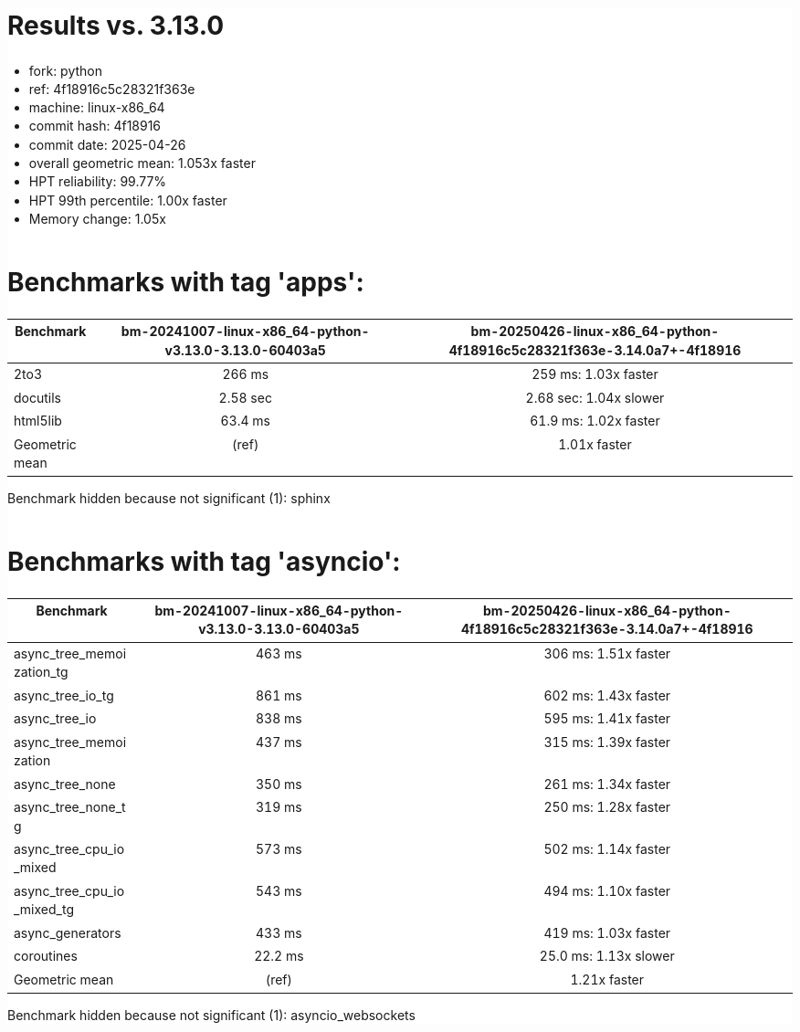 # Results vs. 3.13.0

- fork: python
- ref: 4f18916c5c28321f363e
- machine: linux-x86_64
- commit hash: 4f18916
- commit date: 2025-04-26
- overall geometric mean: 1.053x faster
- HPT reliability: 99.77%
- HPT 99th percentile: 1.00x faster
- Memory change: 1.05x

Benchmarks with tag 'apps':
===========================

| Benchmark      | bm-20241007-linux-x86_64-python-v3.13.0-3.13.0-60403a5 | bm-20250426-linux-x86_64-python-4f18916c5c28321f363e-3.14.0a7+-4f18916 |
|----------------|:------------------------------------------------------:|:----------------------------------------------------------------------:|
| 2to3           | 266 ms                                                 | 259 ms: 1.03x faster                                                   |
| docutils       | 2.58 sec                                               | 2.68 sec: 1.04x slower                                                 |
| html5lib       | 63.4 ms                                                | 61.9 ms: 1.02x faster                                                  |
| Geometric mean | (ref)                                                  | 1.01x faster                                                           |

Benchmark hidden because not significant (1): sphinx

Benchmarks with tag 'asyncio':
==============================

| Benchmark                  | bm-20241007-linux-x86_64-python-v3.13.0-3.13.0-60403a5 | bm-20250426-linux-x86_64-python-4f18916c5c28321f363e-3.14.0a7+-4f18916 |
|----------------------------|:------------------------------------------------------:|:----------------------------------------------------------------------:|
| async_tree_memoization_tg  | 463 ms                                                 | 306 ms: 1.51x faster                                                   |
| async_tree_io_tg           | 861 ms                                                 | 602 ms: 1.43x faster                                                   |
| async_tree_io              | 838 ms                                                 | 595 ms: 1.41x faster                                                   |
| async_tree_memoization     | 437 ms                                                 | 315 ms: 1.39x faster                                                   |
| async_tree_none            | 350 ms                                                 | 261 ms: 1.34x faster                                                   |
| async_tree_none_tg         | 319 ms                                                 | 250 ms: 1.28x faster                                                   |
| async_tree_cpu_io_mixed    | 573 ms                                                 | 502 ms: 1.14x faster                                                   |
| async_tree_cpu_io_mixed_tg | 543 ms                                                 | 494 ms: 1.10x faster                                                   |
| async_generators           | 433 ms                                                 | 419 ms: 1.03x faster                                                   |
| coroutines                 | 22.2 ms                                                | 25.0 ms: 1.13x slower                                                  |
| Geometric mean             | (ref)                                                  | 1.21x faster                                                           |

Benchmark hidden because not significant (1): asyncio_websockets
